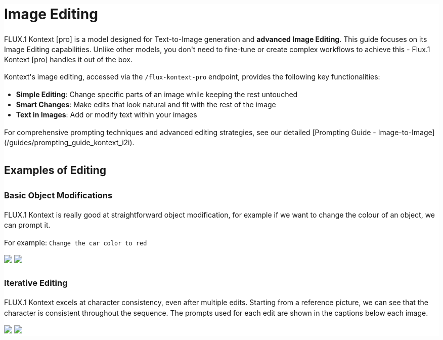 # Image Editing

FLUX.1 Kontext \[pro] is a model designed for Text-to-Image generation and **advanced Image Editing**. This guide focuses on its Image Editing capabilities. Unlike other models, you don't need to fine-tune or create complex workflows to achieve this - Flux.1 Kontext \[pro] handles it out of the box.

Kontext's image editing, accessed via the `/flux-kontext-pro` endpoint, provides the following key functionalities:

* **Simple Editing**: Change specific parts of an image while keeping the rest untouched
* **Smart Changes**: Make edits that look natural and fit with the rest of the image
* **Text in Images**: Add or modify text within your images

<Info>
  For comprehensive prompting techniques and advanced editing strategies, see our detailed [Prompting Guide - Image-to-Image](/guides/prompting_guide_kontext_i2i).
</Info>

## Examples of Editing

### Basic Object Modifications

FLUX.1 Kontext is really good at straightforward object modification, for example if we want to change the colour of an object, we can prompt it.

For example: `Change the car color to red`

<Columns cols={2}>
  <Frame caption="Before editing">
    <img src="https://cdn.sanity.io/images/gsvmb6gz/production/3ae6ee032b85373b84934574f3ac3bb2fb792d64-2048x1365.jpg" />
  </Frame>

  <Frame caption="After editing">
    <img src="https://cdn.sanity.io/images/gsvmb6gz/production/b404ea99e309e5b4bab6fcd82a4a13ad18f2c04b-1248x832.jpg" />
  </Frame>
</Columns>

### Iterative Editing

FLUX.1 Kontext excels at character consistency, even after multiple edits. Starting from a reference picture, we can see that the character is consistent throughout the sequence. The prompts used for each edit are shown in the captions below each image.

<Columns cols={2}>
  <Frame caption="Input Image">
    <img src="https://cdn.sanity.io/images/gsvmb6gz/production/41fcbaa8d77c2c2d5bb49467ae6b5a89572022fa-1125x750.jpg" />
  </Frame>

  <Frame caption="Remove the object from her face">
    <img src="https://cdn.sanity.io/images/gsvmb6gz/production/800f6631c695ff5be4b82ef9cae0981073a0fecd-1248x832.jpg" />
  </Frame>
</Columns>
